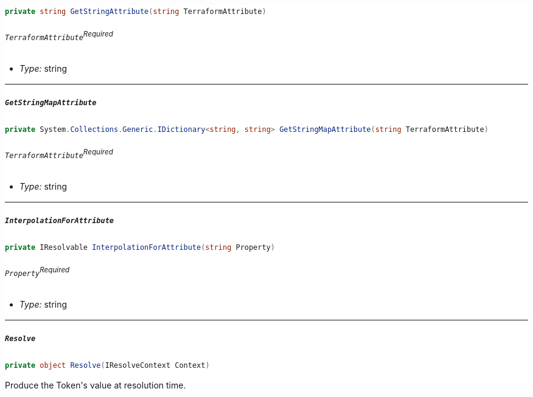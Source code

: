 ```csharp
private string GetStringAttribute(string TerraformAttribute)
```

###### `TerraformAttribute`<sup>Required</sup> <a name="TerraformAttribute" id="@cdktf/provider-mongodbatlas.streamConnection.StreamConnectionNetworkingAccessOutputReference.getStringAttribute.parameter.terraformAttribute"></a>

- *Type:* string

---

##### `GetStringMapAttribute` <a name="GetStringMapAttribute" id="@cdktf/provider-mongodbatlas.streamConnection.StreamConnectionNetworkingAccessOutputReference.getStringMapAttribute"></a>

```csharp
private System.Collections.Generic.IDictionary<string, string> GetStringMapAttribute(string TerraformAttribute)
```

###### `TerraformAttribute`<sup>Required</sup> <a name="TerraformAttribute" id="@cdktf/provider-mongodbatlas.streamConnection.StreamConnectionNetworkingAccessOutputReference.getStringMapAttribute.parameter.terraformAttribute"></a>

- *Type:* string

---

##### `InterpolationForAttribute` <a name="InterpolationForAttribute" id="@cdktf/provider-mongodbatlas.streamConnection.StreamConnectionNetworkingAccessOutputReference.interpolationForAttribute"></a>

```csharp
private IResolvable InterpolationForAttribute(string Property)
```

###### `Property`<sup>Required</sup> <a name="Property" id="@cdktf/provider-mongodbatlas.streamConnection.StreamConnectionNetworkingAccessOutputReference.interpolationForAttribute.parameter.property"></a>

- *Type:* string

---

##### `Resolve` <a name="Resolve" id="@cdktf/provider-mongodbatlas.streamConnection.StreamConnectionNetworkingAccessOutputReference.resolve"></a>

```csharp
private object Resolve(IResolveContext Context)
```

Produce the Token's value at resolution time.

